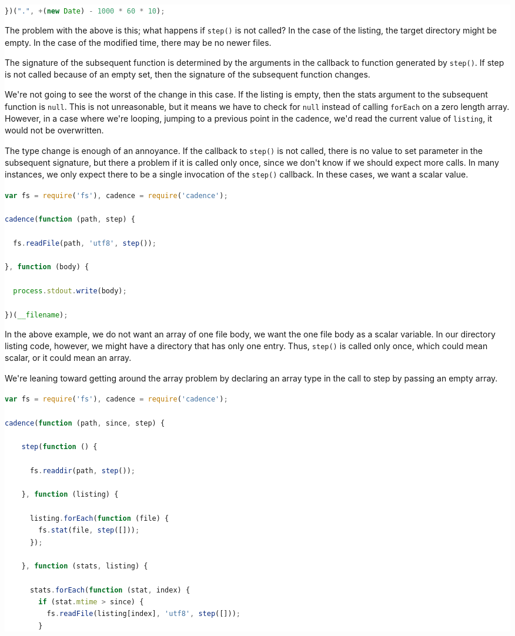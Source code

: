 ```javascript
})(".", +(new Date) - 1000 * 60 * 10);
```

The problem with the above is this; what happens if `step()` is not called? In
the case of the listing, the target directory might be empty. In the case of the
modified time, there may be no newer files.

The signature of the subsequent function is determined by the arguments in the
callback to function generated by `step()`. If step is not called because of an
empty set, then the signature of the subsequent function changes.

We're not going to see the worst of the change in this case. If the listing is
empty, then the stats argument to the subsequent function is `null`. This is not
unreasonable, but it means we have to check for `null` instead of calling
`forEach` on a zero length array. However, in a case where we're looping,
jumping to a previous point in the cadence, we'd read the current value of
`listing`, it would not be overwritten.

The type change is enough of an annoyance. If the callback to `step()` is not
called, there is no value to set parameter in the subsequent signature, but
there a problem if it is called only once, since we don't know if we should
expect more calls. In many instances, we only expect there to be a single
invocation of the `step()` callback. In these cases, we want a scalar value.


```javascript
var fs = require('fs'), cadence = require('cadence');

cadence(function (path, step) {

  fs.readFile(path, 'utf8', step());

}, function (body) {

  process.stdout.write(body);

})(__filename);
```

In the above example, we do not want an array of one file body, we want the one
file body as a scalar variable. In our directory listing code, however, we might
have a directory that has only one entry. Thus, `step()` is called only once,
which could mean scalar, or it could mean an array.

We're leaning toward getting around the array problem by declaring an array type
in the call to step by passing an empty array.

```javascript
var fs = require('fs'), cadence = require('cadence');

cadence(function (path, since, step) {

    step(function () {

      fs.readdir(path, step());

    }, function (listing) {

      listing.forEach(function (file) {
        fs.stat(file, step([]));
      });

    }, function (stats, listing) {

      stats.forEach(function (stat, index) {
        if (stat.mtime > since) {
          fs.readFile(listing[index], 'utf8', step([]));
        }
```